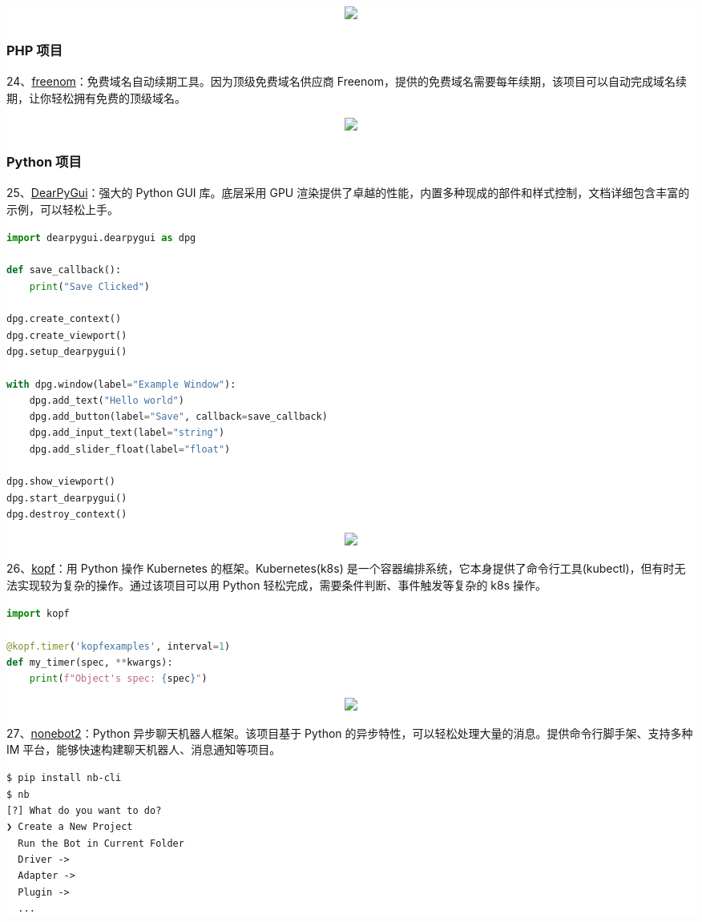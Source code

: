 <p align="center"><img src='https://raw.githubusercontent.com/521xueweihan/img3/master/hellogithub/75/337594329.png' style="max-width:80%; max-height=80%;"></img></p>

### PHP 项目
24、[freenom](https://hellogithub.com/periodical/statistics/click?target=https://github.com/luolongfei/freenom)：免费域名自动续期工具。因为顶级免费域名供应商 Freenom，提供的免费域名需要每年续期，该项目可以自动完成域名续期，让你轻松拥有免费的顶级域名。

<p align="center"><img src='https://raw.githubusercontent.com/521xueweihan/img3/master/hellogithub/75/404921727.png' style="max-width:80%; max-height=80%;"></img></p>

### Python 项目
25、[DearPyGui](https://hellogithub.com/periodical/statistics/click?target=https://github.com/hoffstadt/DearPyGui)：强大的 Python GUI 库。底层采用 GPU 渲染提供了卓越的性能，内置多种现成的部件和样式控制，文档详细包含丰富的示例，可以轻松上手。
```python
import dearpygui.dearpygui as dpg

def save_callback():
    print("Save Clicked")

dpg.create_context()
dpg.create_viewport()
dpg.setup_dearpygui()

with dpg.window(label="Example Window"):
    dpg.add_text("Hello world")
    dpg.add_button(label="Save", callback=save_callback)
    dpg.add_input_text(label="string")
    dpg.add_slider_float(label="float")

dpg.show_viewport()
dpg.start_dearpygui()
dpg.destroy_context()
```

<p align="center"><img src='https://raw.githubusercontent.com/521xueweihan/img3/master/hellogithub/75/267649918.png' style="max-width:80%; max-height=80%;"></img></p>

26、[kopf](https://hellogithub.com/periodical/statistics/click?target=https://github.com/nolar/kopf)：用 Python 操作 Kubernetes 的框架。Kubernetes(k8s) 是一个容器编排系统，它本身提供了命令行工具(kubectl)，但有时无法实现较为复杂的操作。通过该项目可以用 Python 轻松完成，需要条件判断、事件触发等复杂的 k8s 操作。
```python
import kopf

@kopf.timer('kopfexamples', interval=1)
def my_timer(spec, **kwargs):
    print(f"Object's spec: {spec}")
```

<p align="center"><img src='https://raw.githubusercontent.com/521xueweihan/img3/master/hellogithub/75/288234242.png' style="max-width:80%; max-height=80%;"></img></p>

27、[nonebot2](https://hellogithub.com/periodical/statistics/click?target=https://github.com/nonebot/nonebot2)：Python 异步聊天机器人框架。该项目基于 Python 的异步特性，可以轻松处理大量的消息。提供命令行脚手架、支持多种 IM 平台，能够快速构建聊天机器人、消息通知等项目。
```shell
$ pip install nb-cli
$ nb
[?] What do you want to do?
❯ Create a New Project
  Run the Bot in Current Folder
  Driver ->
  Adapter ->
  Plugin ->
  ...
```
